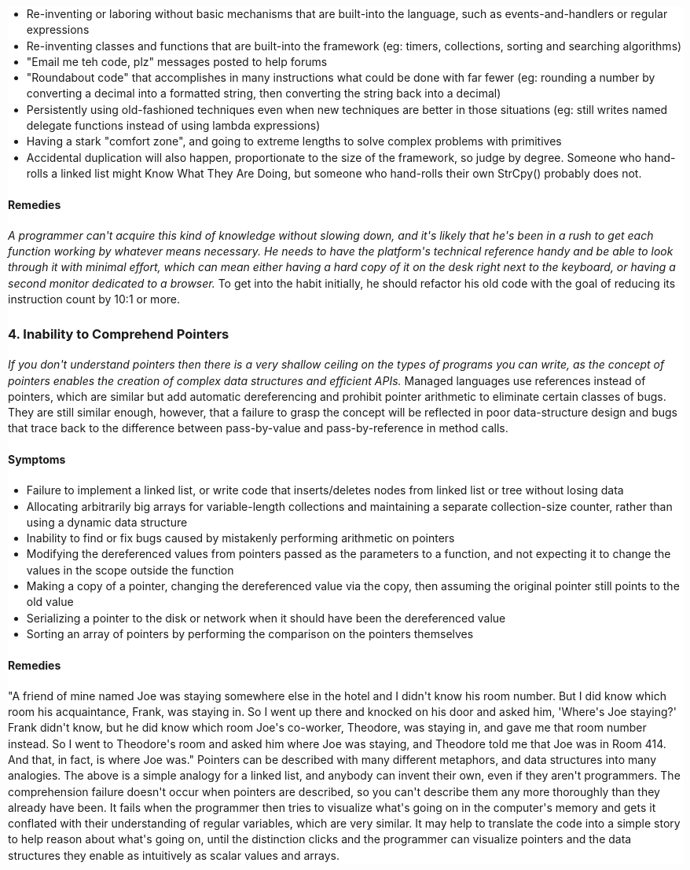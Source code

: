 - Re-inventing or laboring without basic mechanisms that are built-into the language, such as events-and-handlers or regular expressions
- Re-inventing classes and functions that are built-into the framework (eg: timers, collections, sorting and searching algorithms)
- "Email me teh code, plz" messages posted to help forums
- "Roundabout code" that accomplishes in many instructions what could be done with far fewer (eg: rounding a number by converting a decimal into a formatted string, then converting the string back into a decimal)
- Persistently using old-fashioned techniques even when new techniques are better in those situations (eg: still writes named delegate functions instead of using lambda expressions)
- Having a stark "comfort zone", and going to extreme lengths to solve complex problems with primitives
- Accidental duplication will also happen, proportionate to the size of the framework, so judge by degree. Someone who hand-rolls a linked list might Know What They Are Doing, but someone who hand-rolls their own StrCpy() probably does not.

#### Remedies

*A programmer can't acquire this kind of knowledge without slowing down, and it's likely that he's been in a rush to get each function working by whatever means necessary. He needs to have the platform's technical reference handy and be able to look through it with minimal effort, which can mean either having a hard copy of it on the desk right next to the keyboard, or having a second monitor dedicated to a browser.* To get into the habit initially, he should refactor his old code with the goal of reducing its instruction count by 10:1 or more.

### 4. Inability to Comprehend Pointers

*If you don't understand pointers then there is a very shallow ceiling on the types of programs you can write, as the concept of pointers enables the creation of complex data structures and efficient APIs.* Managed languages use references instead of pointers, which are similar but add automatic dereferencing and prohibit pointer arithmetic to eliminate certain classes of bugs. They are still similar enough, however, that a failure to grasp the concept will be reflected in poor data-structure design and bugs that trace back to the difference between pass-by-value and pass-by-reference in method calls.

#### Symptoms

- Failure to implement a linked list, or write code that inserts/deletes nodes from linked list or tree without losing data
- Allocating arbitrarily big arrays for variable-length collections and maintaining a separate collection-size counter, rather than using a dynamic data structure
- Inability to find or fix bugs caused by mistakenly performing arithmetic on pointers
- Modifying the dereferenced values from pointers passed as the parameters to a function, and not expecting it to change the values in the scope outside the function
- Making a copy of a pointer, changing the dereferenced value via the copy, then assuming the original pointer still points to the old value
- Serializing a pointer to the disk or network when it should have been the dereferenced value
- Sorting an array of pointers by performing the comparison on the pointers themselves

#### Remedies

"A friend of mine named Joe was staying somewhere else in the hotel and I didn't know his room number. But I did know which room his acquaintance, Frank, was staying in. So I went up there and knocked on his door and asked him, 'Where's Joe staying?' Frank didn't know, but he did know which room Joe's co-worker, Theodore, was staying in, and gave me that room number instead. So I went to Theodore's room and asked him where Joe was staying, and Theodore told me that Joe was in Room 414. And that, in fact, is where Joe was."
Pointers can be described with many different metaphors, and data structures into many analogies. The above is a simple analogy for a linked list, and anybody can invent their own, even if they aren't programmers. The comprehension failure doesn't occur when pointers are described, so you can't describe them any more thoroughly than they already have been. It fails when the programmer then tries to visualize what's going on in the computer's memory and gets it conflated with their understanding of regular variables, which are very similar. It may help to translate the code into a simple story to help reason about what's going on, until the distinction clicks and the programmer can visualize pointers and the data structures they enable as intuitively as scalar values and arrays.

